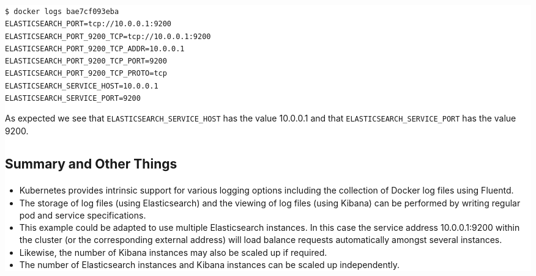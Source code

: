 ```shell
$ docker logs bae7cf093eba
ELASTICSEARCH_PORT=tcp://10.0.0.1:9200
ELASTICSEARCH_PORT_9200_TCP=tcp://10.0.0.1:9200
ELASTICSEARCH_PORT_9200_TCP_ADDR=10.0.0.1
ELASTICSEARCH_PORT_9200_TCP_PORT=9200
ELASTICSEARCH_PORT_9200_TCP_PROTO=tcp
ELASTICSEARCH_SERVICE_HOST=10.0.0.1
ELASTICSEARCH_SERVICE_PORT=9200
```
As expected we see that ``ELASTICSEARCH_SERVICE_HOST`` has the value 10.0.0.1 and that ``ELASTICSEARCH_SERVICE_PORT`` has the value 9200.

## Summary and Other Things
* Kubernetes provides intrinsic support for various logging options including the collection of Docker log files using Fluentd.
* The storage of log files (using Elasticsearch) and the viewing of log files (using Kibana) can be performed by writing regular pod and service specifications.
* This example could be adapted to use multiple Elasticsearch instances. In this case the service address 10.0.0.1:9200 within the cluster (or the corresponding external address) will load balance requests automatically amongst several instances.
* Likewise, the number of Kibana instances may also be scaled up if required.
* The number of Elasticsearch instances and Kibana instances can be scaled up independently.


